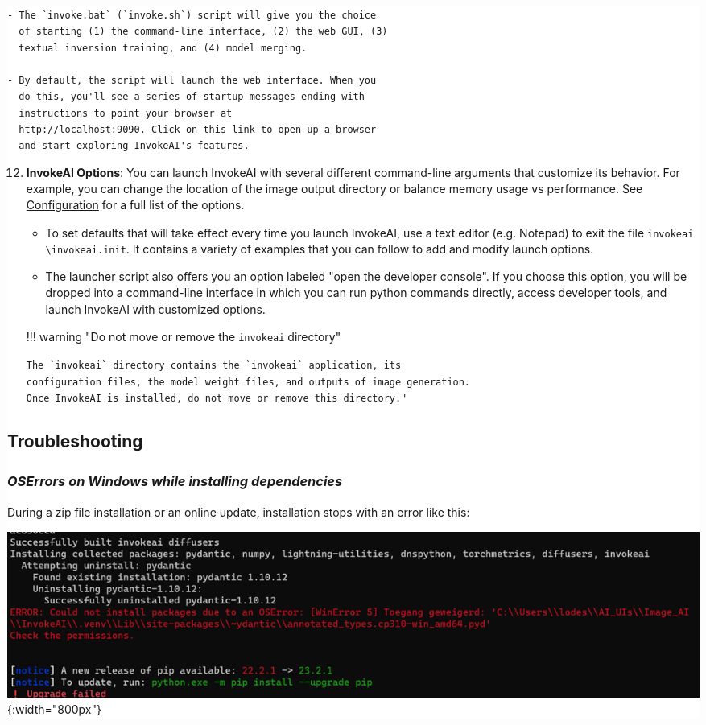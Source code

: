     - The `invoke.bat` (`invoke.sh`) script will give you the choice
      of starting (1) the command-line interface, (2) the web GUI, (3)
      textual inversion training, and (4) model merging.

    - By default, the script will launch the web interface. When you
      do this, you'll see a series of startup messages ending with
      instructions to point your browser at
      http://localhost:9090. Click on this link to open up a browser
      and start exploring InvokeAI's features.

12. **InvokeAI Options**: You can launch InvokeAI with several different command-line arguments that
    customize its behavior. For example, you can change the location of the
    image output directory or balance memory usage vs performance. See
    [Configuration](../features/CONFIGURATION.md) for a full list of the options.

    - To set defaults that will take effect every time you launch InvokeAI,
      use a text editor (e.g. Notepad) to exit the file
      `invokeai\invokeai.init`. It contains a variety of examples that you can
      follow to add and modify launch options.

    - The launcher script also offers you an option labeled "open the developer
      console". If you choose this option, you will be dropped into a
      command-line interface in which you can run python commands directly,
      access developer tools, and launch InvokeAI with customized options.


    !!! warning "Do not move or remove the `invokeai` directory"
      
        The `invokeai` directory contains the `invokeai` application, its
        configuration files, the model weight files, and outputs of image generation.
        Once InvokeAI is installed, do not move or remove this directory."


<a name="troubleshooting"></a>
## Troubleshooting

### _OSErrors on Windows while installing dependencies_

During a zip file installation or an online update, installation stops
with an error like this:

![broken-dependency-screenshot](../assets/troubleshooting/broken-dependency.png){:width="800px"}
